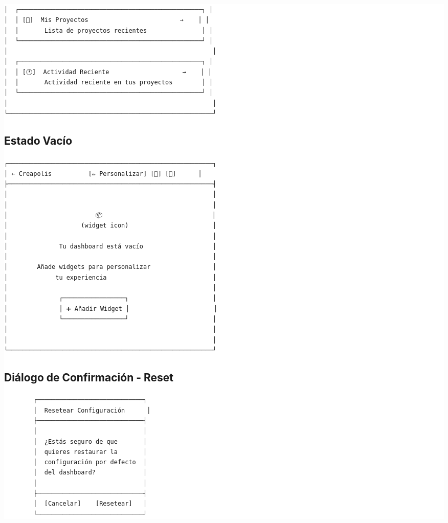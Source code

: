 ```
│  ┌──────────────────────────────────────────────────┐ │
│  │ [📁]  Mis Proyectos                         →    │ │
│  │       Lista de proyectos recientes               │ │
│  └──────────────────────────────────────────────────┘ │
│                                                        │
│  ┌──────────────────────────────────────────────────┐ │
│  │ [🕐]  Actividad Reciente                    →    │ │
│  │       Actividad reciente en tus proyectos        │ │
│  └──────────────────────────────────────────────────┘ │
│                                                        │
└────────────────────────────────────────────────────────┘
```

## Estado Vacío

```
┌────────────────────────────────────────────────────────┐
│ ← Creapolis          [✏️ Personalizar] [🔔] [👤]      │
├────────────────────────────────────────────────────────┤
│                                                        │
│                                                        │
│                        📦                              │
│                    (widget icon)                       │
│                                                        │
│              Tu dashboard está vacío                   │
│                                                        │
│        Añade widgets para personalizar                 │
│             tu experiencia                             │
│                                                        │
│              ┌─────────────────┐                       │
│              │ ➕ Añadir Widget │                       │
│              └─────────────────┘                       │
│                                                        │
│                                                        │
└────────────────────────────────────────────────────────┘
```

## Diálogo de Confirmación - Reset

```
        ┌─────────────────────────────┐
        │  Resetear Configuración      │
        ├─────────────────────────────┤
        │                             │
        │  ¿Estás seguro de que       │
        │  quieres restaurar la       │
        │  configuración por defecto  │
        │  del dashboard?             │
        │                             │
        ├─────────────────────────────┤
        │  [Cancelar]    [Resetear]   │
        └─────────────────────────────┘
```

